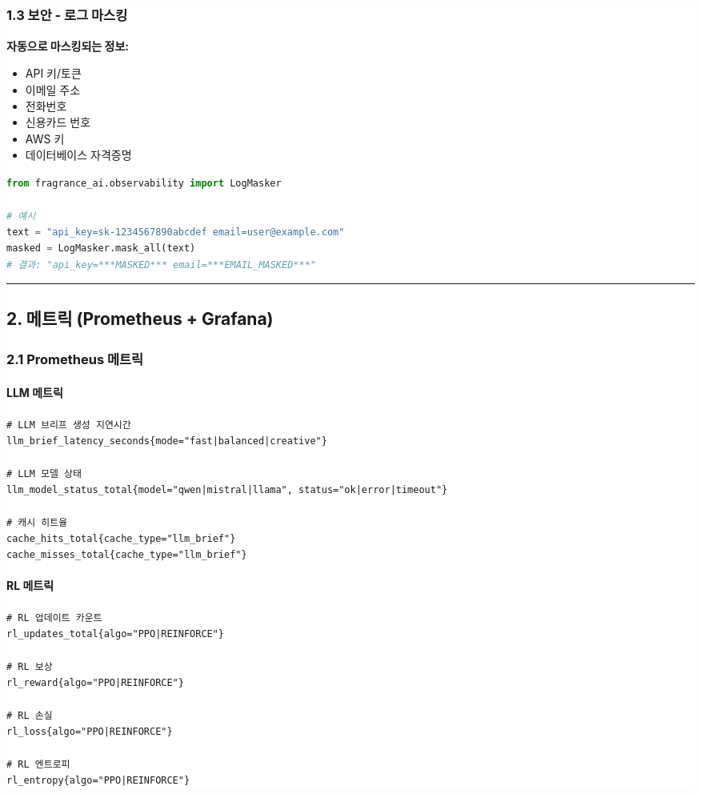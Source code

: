 ### 1.3 보안 - 로그 마스킹

**자동으로 마스킹되는 정보:**
- API 키/토큰
- 이메일 주소
- 전화번호
- 신용카드 번호
- AWS 키
- 데이터베이스 자격증명

```python
from fragrance_ai.observability import LogMasker

# 예시
text = "api_key=sk-1234567890abcdef email=user@example.com"
masked = LogMasker.mask_all(text)
# 결과: "api_key=***MASKED*** email=***EMAIL_MASKED***"
```

---

## 2. 메트릭 (Prometheus + Grafana)

### 2.1 Prometheus 메트릭

#### LLM 메트릭
```
# LLM 브리프 생성 지연시간
llm_brief_latency_seconds{mode="fast|balanced|creative"}

# LLM 모델 상태
llm_model_status_total{model="qwen|mistral|llama", status="ok|error|timeout"}

# 캐시 히트율
cache_hits_total{cache_type="llm_brief"}
cache_misses_total{cache_type="llm_brief"}
```

#### RL 메트릭
```
# RL 업데이트 카운트
rl_updates_total{algo="PPO|REINFORCE"}

# RL 보상
rl_reward{algo="PPO|REINFORCE"}

# RL 손실
rl_loss{algo="PPO|REINFORCE"}

# RL 엔트로피
rl_entropy{algo="PPO|REINFORCE"}
```

